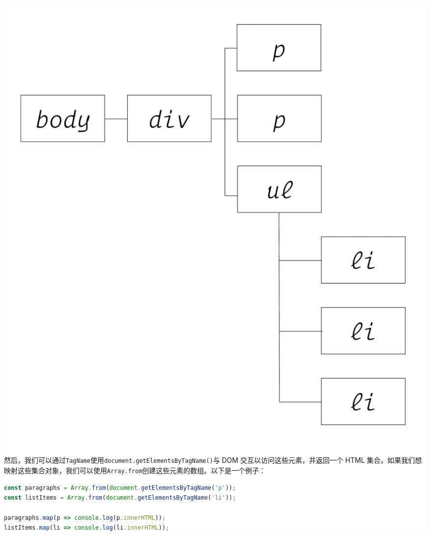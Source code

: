 ![](img/485fcd82-ca94-4e09-ba7e-97939f5f35bc.jpg)

然后，我们可以通过`TagName`使用`document.getElementsByTagName()`与 DOM 交互以访问这些元素，并返回一个 HTML 集合。如果我们想映射这些集合对象，我们可以使用`Array.from`创建这些元素的数组。以下是一个例子：

```js
const paragraphs = Array.from(document.getElementsByTagName('p'));
const listItems = Array.from(document.getElementsByTagName('li'));

paragraphs.map(p => console.log(p.innerHTML));
listItems.map(li => console.log(li.innerHTML));
```
